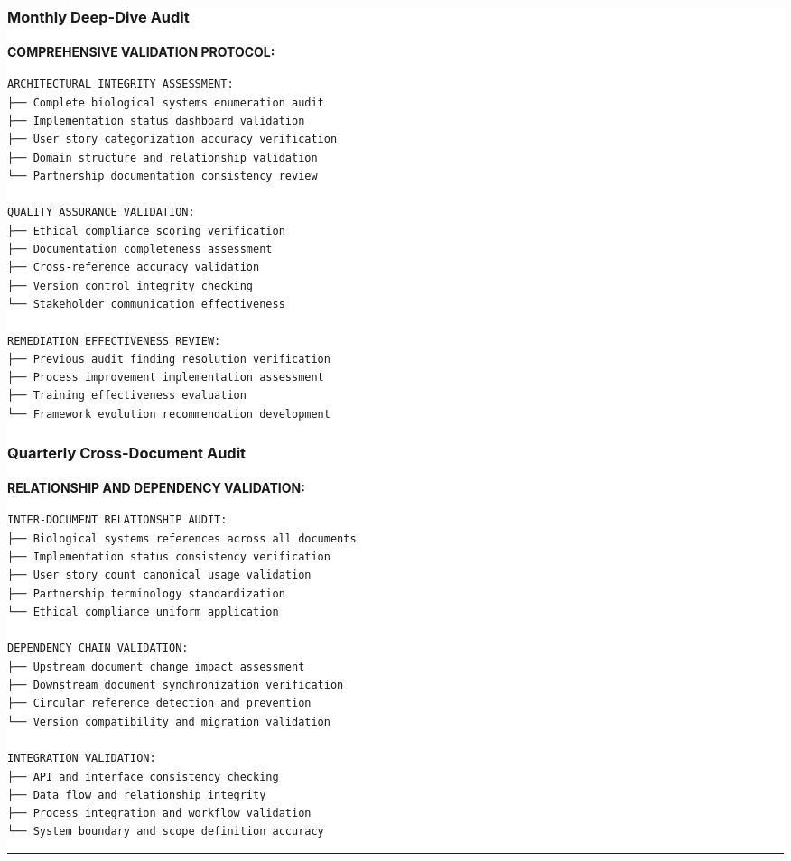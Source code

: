 ### **Monthly Deep-Dive Audit**

**COMPREHENSIVE VALIDATION PROTOCOL:**

```
ARCHITECTURAL INTEGRITY ASSESSMENT:
├── Complete biological systems enumeration audit
├── Implementation status dashboard validation
├── User story categorization accuracy verification
├── Domain structure and relationship validation
└── Partnership documentation consistency review

QUALITY ASSURANCE VALIDATION:
├── Ethical compliance scoring verification
├── Documentation completeness assessment
├── Cross-reference accuracy validation
├── Version control integrity checking
└── Stakeholder communication effectiveness

REMEDIATION EFFECTIVENESS REVIEW:
├── Previous audit finding resolution verification
├── Process improvement implementation assessment
├── Training effectiveness evaluation
└── Framework evolution recommendation development
```

### **Quarterly Cross-Document Audit**

**RELATIONSHIP AND DEPENDENCY VALIDATION:**

```
INTER-DOCUMENT RELATIONSHIP AUDIT:
├── Biological systems references across all documents
├── Implementation status consistency verification
├── User story count canonical usage validation
├── Partnership terminology standardization
└── Ethical compliance uniform application

DEPENDENCY CHAIN VALIDATION:
├── Upstream document change impact assessment
├── Downstream document synchronization verification
├── Circular reference detection and prevention
└── Version compatibility and migration validation

INTEGRATION VALIDATION:
├── API and interface consistency checking
├── Data flow and relationship integrity
├── Process integration and workflow validation
└── System boundary and scope definition accuracy
```

---
